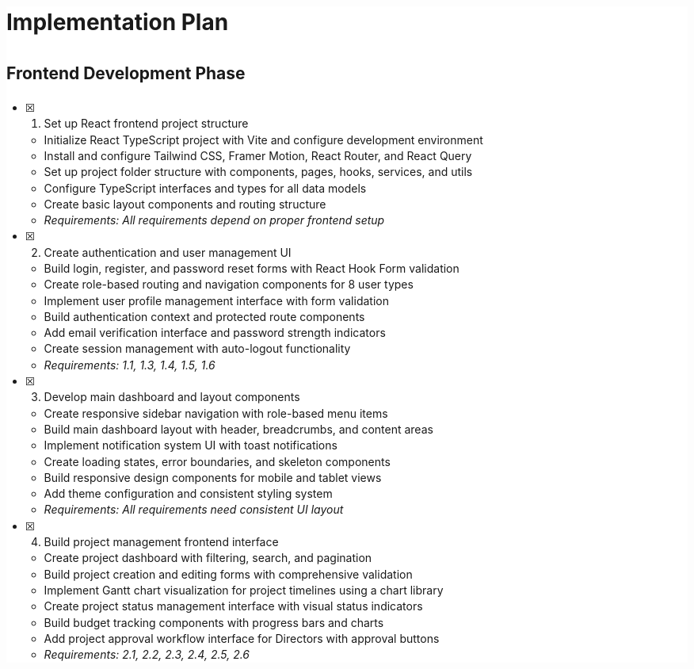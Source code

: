 # Implementation Plan

## Frontend Development Phase

- [x] 1. Set up React frontend project structure





  - Initialize React TypeScript project with Vite and configure development environment
  - Install and configure Tailwind CSS, Framer Motion, React Router, and React Query
  - Set up project folder structure with components, pages, hooks, services, and utils
  - Configure TypeScript interfaces and types for all data models
  - Create basic layout components and routing structure
  - _Requirements: All requirements depend on proper frontend setup_

- [x] 2. Create authentication and user management UI





  - Build login, register, and password reset forms with React Hook Form validation
  - Create role-based routing and navigation components for 8 user types
  - Implement user profile management interface with form validation
  - Build authentication context and protected route components
  - Add email verification interface and password strength indicators
  - Create session management with auto-logout functionality
  - _Requirements: 1.1, 1.3, 1.4, 1.5, 1.6_

- [x] 3. Develop main dashboard and layout components





  - Create responsive sidebar navigation with role-based menu items
  - Build main dashboard layout with header, breadcrumbs, and content areas
  - Implement notification system UI with toast notifications
  - Create loading states, error boundaries, and skeleton components
  - Build responsive design components for mobile and tablet views
  - Add theme configuration and consistent styling system
  - _Requirements: All requirements need consistent UI layout_

- [x] 4. Build project management frontend interface







  - Create project dashboard with filtering, search, and pagination
  - Build project creation and editing forms with comprehensive validation
  - Implement Gantt chart visualization for project timelines using a chart library
  - Create project status management interface with visual status indicators
  - Build budget tracking components with progress bars and charts
  - Add project approval workflow interface for Directors with approval buttons
  - _Requirements: 2.1, 2.2, 2.3, 2.4, 2.5, 2.6_
